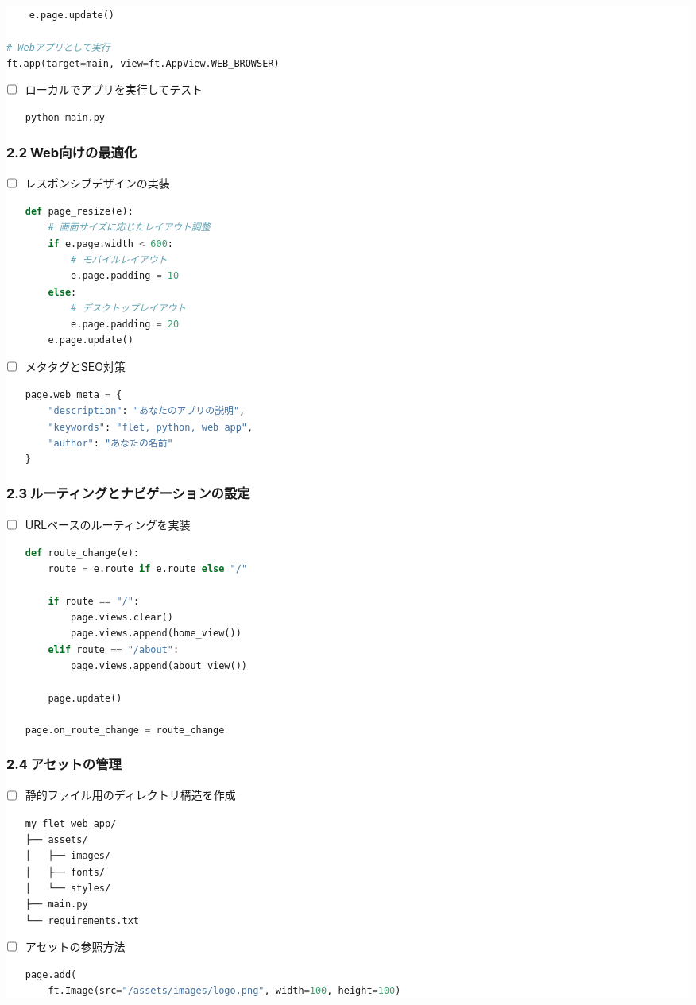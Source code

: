   ```python
      e.page.update()

  # Webアプリとして実行
  ft.app(target=main, view=ft.AppView.WEB_BROWSER)
  ```
- [ ] ローカルでアプリを実行してテスト
  ```bash
  python main.py
  ```

### 2.2 Web向けの最適化
- [ ] レスポンシブデザインの実装
  ```python
  def page_resize(e):
      # 画面サイズに応じたレイアウト調整
      if e.page.width < 600:
          # モバイルレイアウト
          e.page.padding = 10
      else:
          # デスクトップレイアウト
          e.page.padding = 20
      e.page.update()
  ```
- [ ] メタタグとSEO対策
  ```python
  page.web_meta = {
      "description": "あなたのアプリの説明",
      "keywords": "flet, python, web app",
      "author": "あなたの名前"
  }
  ```

### 2.3 ルーティングとナビゲーションの設定
- [ ] URLベースのルーティングを実装
  ```python
  def route_change(e):
      route = e.route if e.route else "/"
      
      if route == "/":
          page.views.clear()
          page.views.append(home_view())
      elif route == "/about":
          page.views.append(about_view())
      
      page.update()
  
  page.on_route_change = route_change
  ```

### 2.4 アセットの管理
- [ ] 静的ファイル用のディレクトリ構造を作成
  ```
  my_flet_web_app/
  ├── assets/
  │   ├── images/
  │   ├── fonts/
  │   └── styles/
  ├── main.py
  └── requirements.txt
  ```
- [ ] アセットの参照方法
  ```python
  page.add(
      ft.Image(src="/assets/images/logo.png", width=100, height=100)
  ```